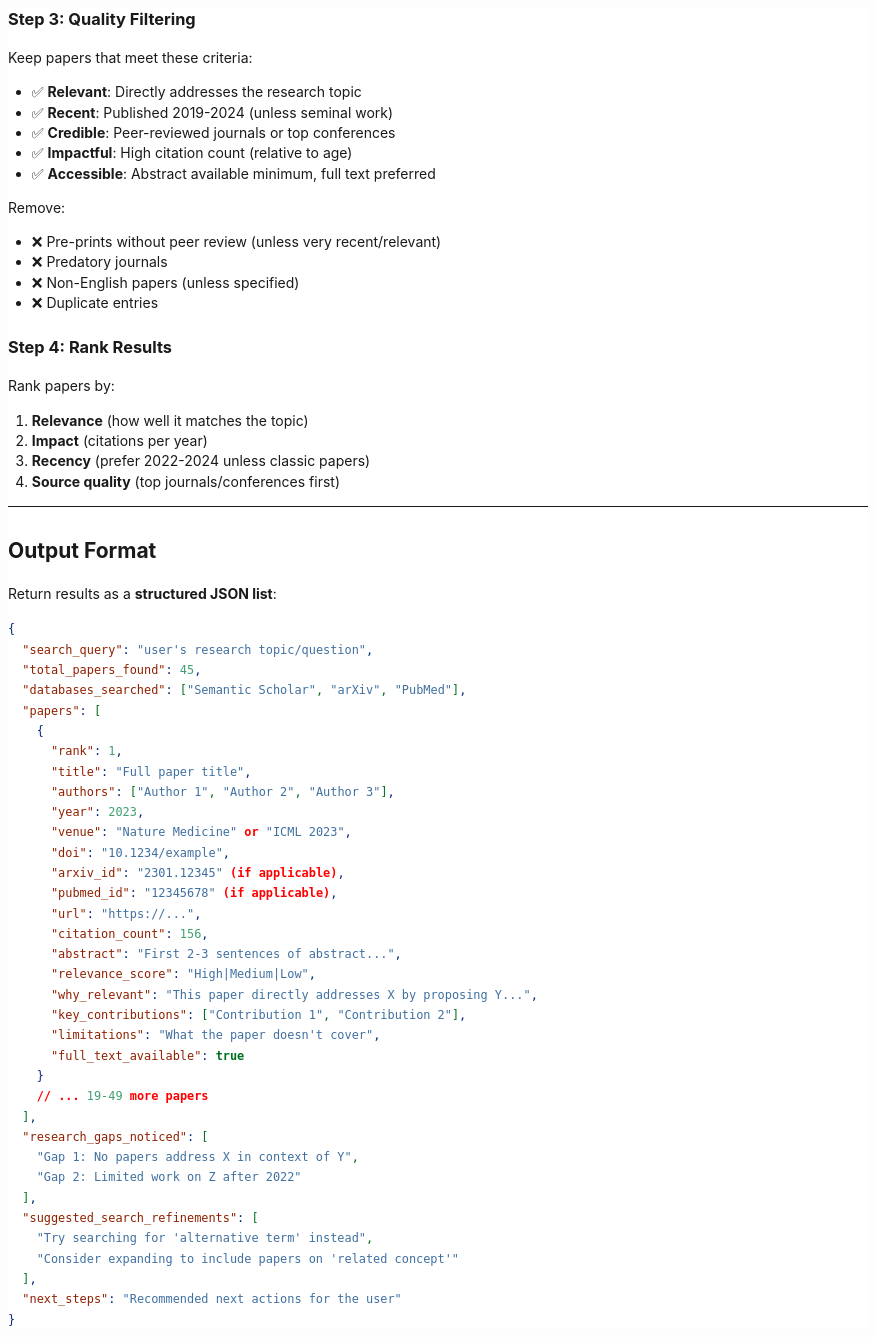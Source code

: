 ### Step 3: Quality Filtering

Keep papers that meet these criteria:
- ✅ **Relevant**: Directly addresses the research topic
- ✅ **Recent**: Published 2019-2024 (unless seminal work)
- ✅ **Credible**: Peer-reviewed journals or top conferences
- ✅ **Impactful**: High citation count (relative to age)
- ✅ **Accessible**: Abstract available minimum, full text preferred

Remove:
- ❌ Pre-prints without peer review (unless very recent/relevant)
- ❌ Predatory journals
- ❌ Non-English papers (unless specified)
- ❌ Duplicate entries

### Step 4: Rank Results

Rank papers by:
1. **Relevance** (how well it matches the topic)
2. **Impact** (citations per year)
3. **Recency** (prefer 2022-2024 unless classic papers)
4. **Source quality** (top journals/conferences first)

---

## Output Format

Return results as a **structured JSON list**:

```json
{
  "search_query": "user's research topic/question",
  "total_papers_found": 45,
  "databases_searched": ["Semantic Scholar", "arXiv", "PubMed"],
  "papers": [
    {
      "rank": 1,
      "title": "Full paper title",
      "authors": ["Author 1", "Author 2", "Author 3"],
      "year": 2023,
      "venue": "Nature Medicine" or "ICML 2023",
      "doi": "10.1234/example",
      "arxiv_id": "2301.12345" (if applicable),
      "pubmed_id": "12345678" (if applicable),
      "url": "https://...",
      "citation_count": 156,
      "abstract": "First 2-3 sentences of abstract...",
      "relevance_score": "High|Medium|Low",
      "why_relevant": "This paper directly addresses X by proposing Y...",
      "key_contributions": ["Contribution 1", "Contribution 2"],
      "limitations": "What the paper doesn't cover",
      "full_text_available": true
    }
    // ... 19-49 more papers
  ],
  "research_gaps_noticed": [
    "Gap 1: No papers address X in context of Y",
    "Gap 2: Limited work on Z after 2022"
  ],
  "suggested_search_refinements": [
    "Try searching for 'alternative term' instead",
    "Consider expanding to include papers on 'related concept'"
  ],
  "next_steps": "Recommended next actions for the user"
}
```